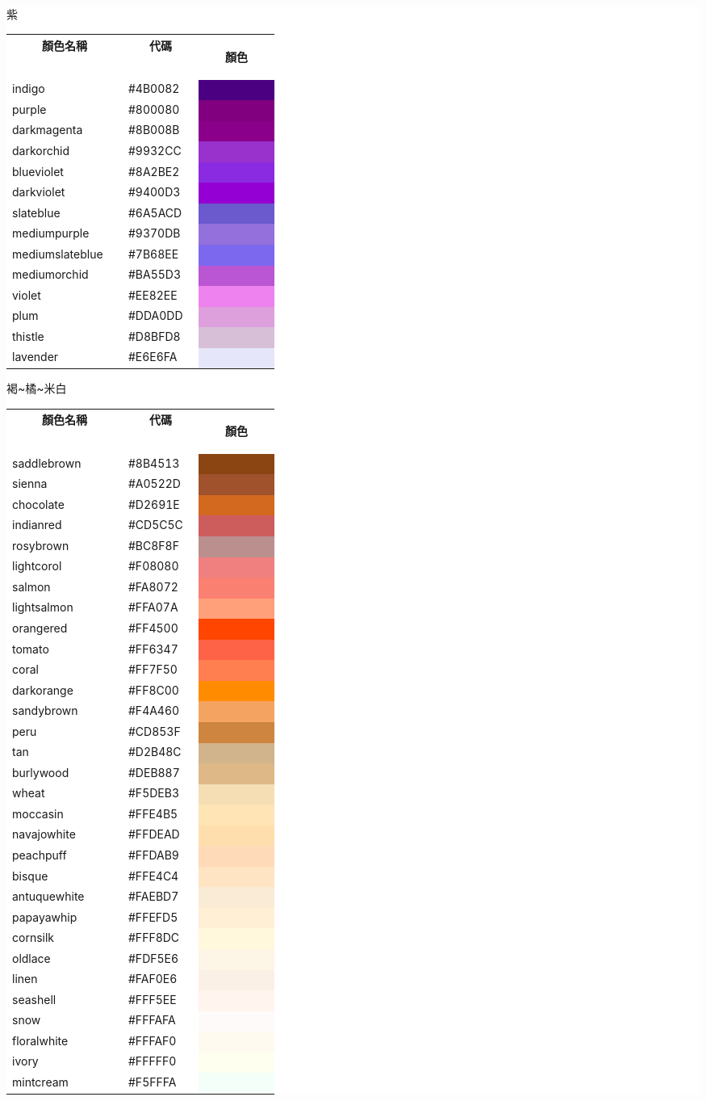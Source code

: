 <p>紫<br>
<table>
<tr><th width="130">顏色名稱<th width="80">代碼<th width="80"><p align="center">顏色</th></tr>
<tr><td>indigo<td>#4B0082<td bgcolor="#4b0082">　</tr>
<tr><td>purple<td>#800080<td bgcolor="#800080">　</tr>
<tr><td>darkmagenta<td>#8B008B<td bgcolor="#8b008b">　</tr>
<tr><td>darkorchid<td>#9932CC<td bgcolor="#9932cc">　</tr>
<tr><td>blueviolet<td>#8A2BE2<td bgcolor="#8a2be2">　</tr>
<tr><td>darkviolet<td>#9400D3<td bgcolor="#9400d3">　</tr>
<tr><td>slateblue<td>#6A5ACD<td bgcolor="#6a5acd">　</tr>
<tr><td>mediumpurple<td>#9370DB<td bgcolor="#9370db">　</tr>
<tr><td>mediumslateblue<td>#7B68EE<td bgcolor="#7b68ee">　</tr>
<tr><td>mediumorchid<td>#BA55D3<td bgcolor="#ba55d3">　</tr>
<tr><td>violet<td>#EE82EE<td bgcolor="#ee82ee">　</tr>
<tr><td>plum<td>#DDA0DD<td bgcolor="#dda0dd">　</tr>
<tr><td>thistle<td>#D8BFD8<td bgcolor="#d8bfd8">　</tr>
<tr><td>lavender<td>#E6E6FA<td bgcolor="#e6e6fa">　</tr>
</table></p>

<p>褐~橘~米白<br>
<table>
<tr><th width="130">顏色名稱<th width="80">代碼<th width="80"><p align="center">顏色</th></tr>
<tr><td>saddlebrown<td>#8B4513<td bgcolor="#8b4513">　</tr>
<tr><td>sienna<td>#A0522D<td bgcolor="#a0522d">　</tr>
<tr><td>chocolate<td>#D2691E<td bgcolor="#d2691e">　</tr>
<tr><td>indianred<td>#CD5C5C<td bgcolor="#cd5c5c">　</tr>
<tr><td>rosybrown<td>#BC8F8F<td bgcolor="#bc8f8f">　</tr>
<tr><td>lightcorol<td>#F08080<td bgcolor="#f08080">　</tr>
<tr><td>salmon<td>#FA8072<td bgcolor="#fa8072">　</tr>
<tr><td>lightsalmon<td>#FFA07A<td bgcolor="#ffa07a">　</tr>
<tr><td>orangered<td>#FF4500<td bgcolor="#ff4500">　</tr>
<tr><td>tomato<td>#FF6347<td bgcolor="#ff6347">　</tr>
<tr><td>coral<td>#FF7F50<td bgcolor="#ff7f50">　</tr>
<tr><td>darkorange<td>#FF8C00<td bgcolor="#ff8c00">　</tr>
<tr><td>sandybrown<td>#F4A460<td bgcolor="#f4a460">　</tr>
<tr><td>peru<td>#CD853F<td bgcolor="#cd853f">　</tr>
<tr><td>tan<td>#D2B48C<td bgcolor="#d2b48c">　</tr>
<tr><td>burlywood<td>#DEB887<td bgcolor="#deb887">　</tr>
<tr><td>wheat<td>#F5DEB3<td bgcolor="#f5deb3">　</tr>
<tr><td>moccasin<td>#FFE4B5<td bgcolor="#ffe4b5">　</tr>
<tr><td>navajowhite<td>#FFDEAD<td bgcolor="#ffdead">　</tr>
<tr><td>peachpuff<td>#FFDAB9<td bgcolor="#ffdab9">　</tr>
<tr><td>bisque<td>#FFE4C4<td bgcolor="#ffe4c4">　</tr>
<tr><td>antuquewhite<td>#FAEBD7<td bgcolor="#faebd7">　</tr>
<tr><td>papayawhip<td>#FFEFD5<td bgcolor="#ffefd5">　</tr>
<tr><td>cornsilk<td>#FFF8DC<td bgcolor="#fff8dc">　</tr>
<tr><td>oldlace<td>#FDF5E6<td bgcolor="#fdf5e6">　</tr>
<tr><td>linen<td>#FAF0E6<td bgcolor="#faf0e6">　</tr>
<tr><td>seashell<td>#FFF5EE<td bgcolor="#fff5ee">　</tr>
<tr><td>snow<td>#FFFAFA<td bgcolor="#fffafa">　</tr>
<tr><td>floralwhite<td>#FFFAF0<td bgcolor="#fffaf0">　</tr>
<tr><td>ivory<td>#FFFFF0<td bgcolor="#fffff0">　</tr>
<tr><td>mintcream<td>#F5FFFA<td bgcolor="#f5fffa">　</tr>
</table></p>
